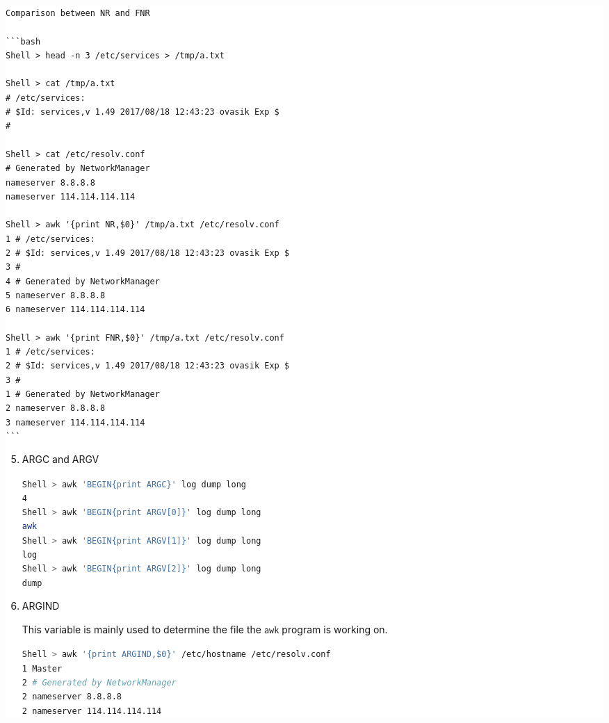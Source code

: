     Comparison between NR and FNR

    ```bash
    Shell > head -n 3 /etc/services > /tmp/a.txt

    Shell > cat /tmp/a.txt
    # /etc/services:
    # $Id: services,v 1.49 2017/08/18 12:43:23 ovasik Exp $
    #

    Shell > cat /etc/resolv.conf
    # Generated by NetworkManager
    nameserver 8.8.8.8
    nameserver 114.114.114.114

    Shell > awk '{print NR,$0}' /tmp/a.txt /etc/resolv.conf
    1 # /etc/services:
    2 # $Id: services,v 1.49 2017/08/18 12:43:23 ovasik Exp $
    3 #
    4 # Generated by NetworkManager
    5 nameserver 8.8.8.8
    6 nameserver 114.114.114.114

    Shell > awk '{print FNR,$0}' /tmp/a.txt /etc/resolv.conf
    1 # /etc/services:
    2 # $Id: services,v 1.49 2017/08/18 12:43:23 ovasik Exp $
    3 #
    1 # Generated by NetworkManager
    2 nameserver 8.8.8.8
    3 nameserver 114.114.114.114
    ```

5. ARGC and ARGV

    ```bash
    Shell > awk 'BEGIN{print ARGC}' log dump long
    4
    Shell > awk 'BEGIN{print ARGV[0]}' log dump long
    awk
    Shell > awk 'BEGIN{print ARGV[1]}' log dump long
    log
    Shell > awk 'BEGIN{print ARGV[2]}' log dump long
    dump
    ```

6. ARGIND

    This variable is mainly used to determine the file the `awk` program is working on.

    ```bash
    Shell > awk '{print ARGIND,$0}' /etc/hostname /etc/resolv.conf
    1 Master
    2 # Generated by NetworkManager
    2 nameserver 8.8.8.8
    2 nameserver 114.114.114.114
    ```
